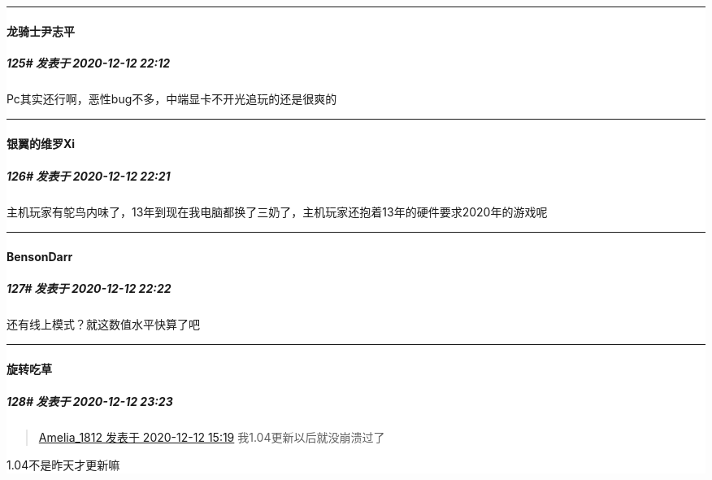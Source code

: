 




*****

####  龙骑士尹志平  
##### 125#       发表于 2020-12-12 22:12




Pc其实还行啊，恶性bug不多，中端显卡不开光追玩的还是很爽的







*****

####  银翼的维罗Xi  
##### 126#       发表于 2020-12-12 22:21




主机玩家有鸵鸟内味了，13年到现在我电脑都换了三奶了，主机玩家还抱着13年的硬件要求2020年的游戏呢







*****

####  BensonDarr  
##### 127#       发表于 2020-12-12 22:22




还有线上模式？就这数值水平快算了吧







*****

####  旋转吃草  
##### 128#       发表于 2020-12-12 23:23



<blockquote><a href="httphttps://bbs.saraba1st.com/2b/forum.php?mod=redirect&amp;goto=findpost&amp;pid=49696217&amp;ptid=1977121" target="_blank">Amelia_1812 发表于 2020-12-12 15:19</a>
我1.04更新以后就没崩溃过了</blockquote>
1.04不是昨天才更新嘛





